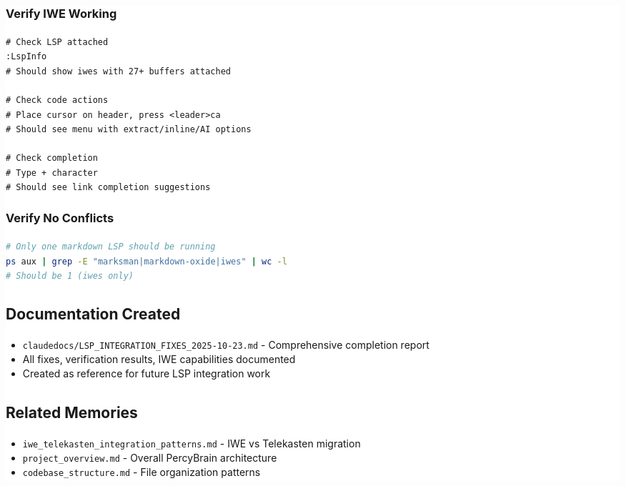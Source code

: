 ### Verify IWE Working

```vim
# Check LSP attached
:LspInfo
# Should show iwes with 27+ buffers attached

# Check code actions
# Place cursor on header, press <leader>ca
# Should see menu with extract/inline/AI options

# Check completion
# Type + character
# Should see link completion suggestions
```

### Verify No Conflicts

```bash
# Only one markdown LSP should be running
ps aux | grep -E "marksman|markdown-oxide|iwes" | wc -l
# Should be 1 (iwes only)
```

## Documentation Created

- `claudedocs/LSP_INTEGRATION_FIXES_2025-10-23.md` - Comprehensive completion report
- All fixes, verification results, IWE capabilities documented
- Created as reference for future LSP integration work

## Related Memories

- `iwe_telekasten_integration_patterns.md` - IWE vs Telekasten migration
- `project_overview.md` - Overall PercyBrain architecture
- `codebase_structure.md` - File organization patterns
